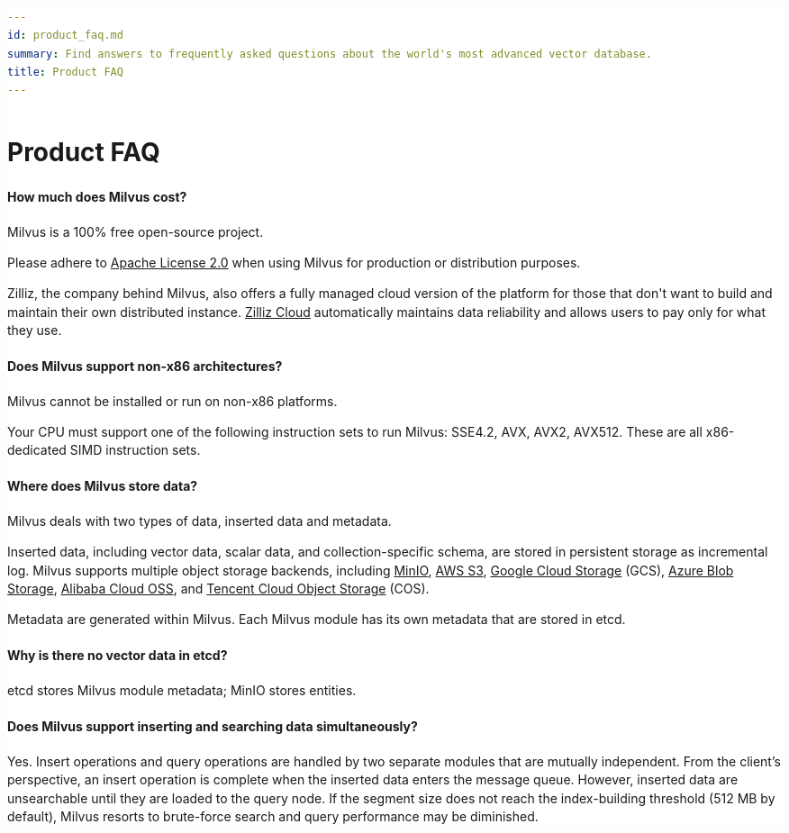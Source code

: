 ```yaml
---
id: product_faq.md
summary: Find answers to frequently asked questions about the world's most advanced vector database.
title: Product FAQ
---
```


# Product FAQ


#### How much does Milvus cost?

Milvus is a 100% free open-source project.

Please adhere to [Apache License 2.0](http://www.apache.org/licenses/LICENSE-2.0) when using Milvus for production or distribution purposes.

Zilliz, the company behind Milvus, also offers a fully managed cloud version of the platform for those that don't want to build and maintain their own distributed instance. [Zilliz Cloud](https://zilliz.com/cloud) automatically maintains data reliability and allows users to pay only for what they use.

#### Does Milvus support non-x86 architectures?

Milvus cannot be installed or run on non-x86 platforms.

Your CPU must support one of the following instruction sets to run Milvus: SSE4.2, AVX, AVX2, AVX512. These are all x86-dedicated SIMD instruction sets.

####  Where does Milvus store data?

Milvus deals with two types of data, inserted data and metadata. 

Inserted data, including vector data, scalar data, and collection-specific schema, are stored in persistent storage as incremental log. Milvus supports multiple object storage backends, including [MinIO](https://min.io/), [AWS S3](https://aws.amazon.com/s3/?nc1=h_ls), [Google Cloud Storage](https://cloud.google.com/storage?hl=en#object-storage-for-companies-of-all-sizes) (GCS), [Azure Blob Storage](https://azure.microsoft.com/en-us/products/storage/blobs), [Alibaba Cloud OSS](https://www.alibabacloud.com/product/object-storage-service), and [Tencent Cloud Object Storage](https://www.tencentcloud.com/products/cos) (COS).

Metadata are generated within Milvus. Each Milvus module has its own metadata that are stored in etcd.

#### Why is there no vector data in etcd?

etcd stores Milvus module metadata; MinIO stores entities.

#### Does Milvus support inserting and searching data simultaneously?

Yes. Insert operations and query operations are handled by two separate modules that are mutually independent. From the client’s perspective, an insert operation is complete when the inserted data enters the message queue. However, inserted data are unsearchable until they are loaded to the query node. If the segment size does not reach the index-building threshold (512 MB by default), Milvus resorts to brute-force search and query performance may be diminished.
